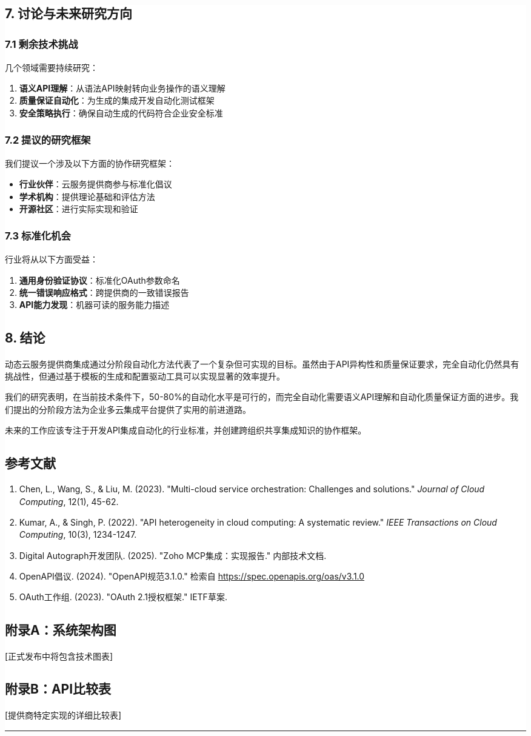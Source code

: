 ## 7. 讨论与未来研究方向

### 7.1 剩余技术挑战

几个领域需要持续研究：

1. **语义API理解**：从语法API映射转向业务操作的语义理解
2. **质量保证自动化**：为生成的集成开发自动化测试框架
3. **安全策略执行**：确保自动生成的代码符合企业安全标准

### 7.2 提议的研究框架

我们提议一个涉及以下方面的协作研究框架：
- **行业伙伴**：云服务提供商参与标准化倡议
- **学术机构**：提供理论基础和评估方法
- **开源社区**：进行实际实现和验证

### 7.3 标准化机会

行业将从以下方面受益：
1. **通用身份验证协议**：标准化OAuth参数命名
2. **统一错误响应格式**：跨提供商的一致错误报告
3. **API能力发现**：机器可读的服务能力描述

## 8. 结论

动态云服务提供商集成通过分阶段自动化方法代表了一个复杂但可实现的目标。虽然由于API异构性和质量保证要求，完全自动化仍然具有挑战性，但通过基于模板的生成和配置驱动工具可以实现显著的效率提升。

我们的研究表明，在当前技术条件下，50-80%的自动化水平是可行的，而完全自动化需要语义API理解和自动化质量保证方面的进步。我们提出的分阶段方法为企业多云集成平台提供了实用的前进道路。

未来的工作应该专注于开发API集成自动化的行业标准，并创建跨组织共享集成知识的协作框架。

## 参考文献

1. Chen, L., Wang, S., & Liu, M. (2023). "Multi-cloud service orchestration: Challenges and solutions." *Journal of Cloud Computing*, 12(1), 45-62.

2. Kumar, A., & Singh, P. (2022). "API heterogeneity in cloud computing: A systematic review." *IEEE Transactions on Cloud Computing*, 10(3), 1234-1247.

3. Digital Autograph开发团队. (2025). "Zoho MCP集成：实现报告." 内部技术文档.

4. OpenAPI倡议. (2024). "OpenAPI规范3.1.0." 检索自 https://spec.openapis.org/oas/v3.1.0

5. OAuth工作组. (2023). "OAuth 2.1授权框架." IETF草案.

## 附录A：系统架构图

[正式发布中将包含技术图表]

## 附录B：API比较表

[提供商特定实现的详细比较表]

---